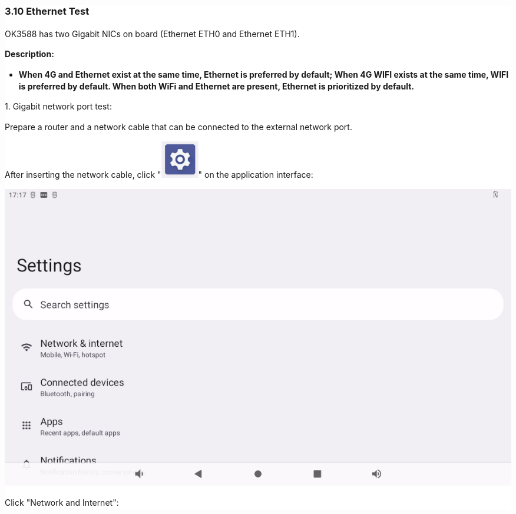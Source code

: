 ### **3.10 Ethernet Test**

OK3588 has two Gigabit NICs on board (Ethernet ETH0 and Ethernet ETH1).

**Description:**

+ **When 4G and Ethernet exist at the same time, Ethernet is preferred by default; When 4G WIFI exists at the same time, WIFI is preferred by default. When both WiFi and Ethernet are present, Ethernet is prioritized by default.**

1\. Gigabit network port test:

Prepare a router and a network cable that can be connected to the external network port.

After inserting the network cable, click "![Image](./images/OK3588-C_Android_12_User_Manual/1718940861904_5044199e_b450_41db_a258_99db21943c31.png)" on the application interface:

![Image](./images/OK3588-C_Android_12_User_Manual/34.png)

Click "Network and Internet":
